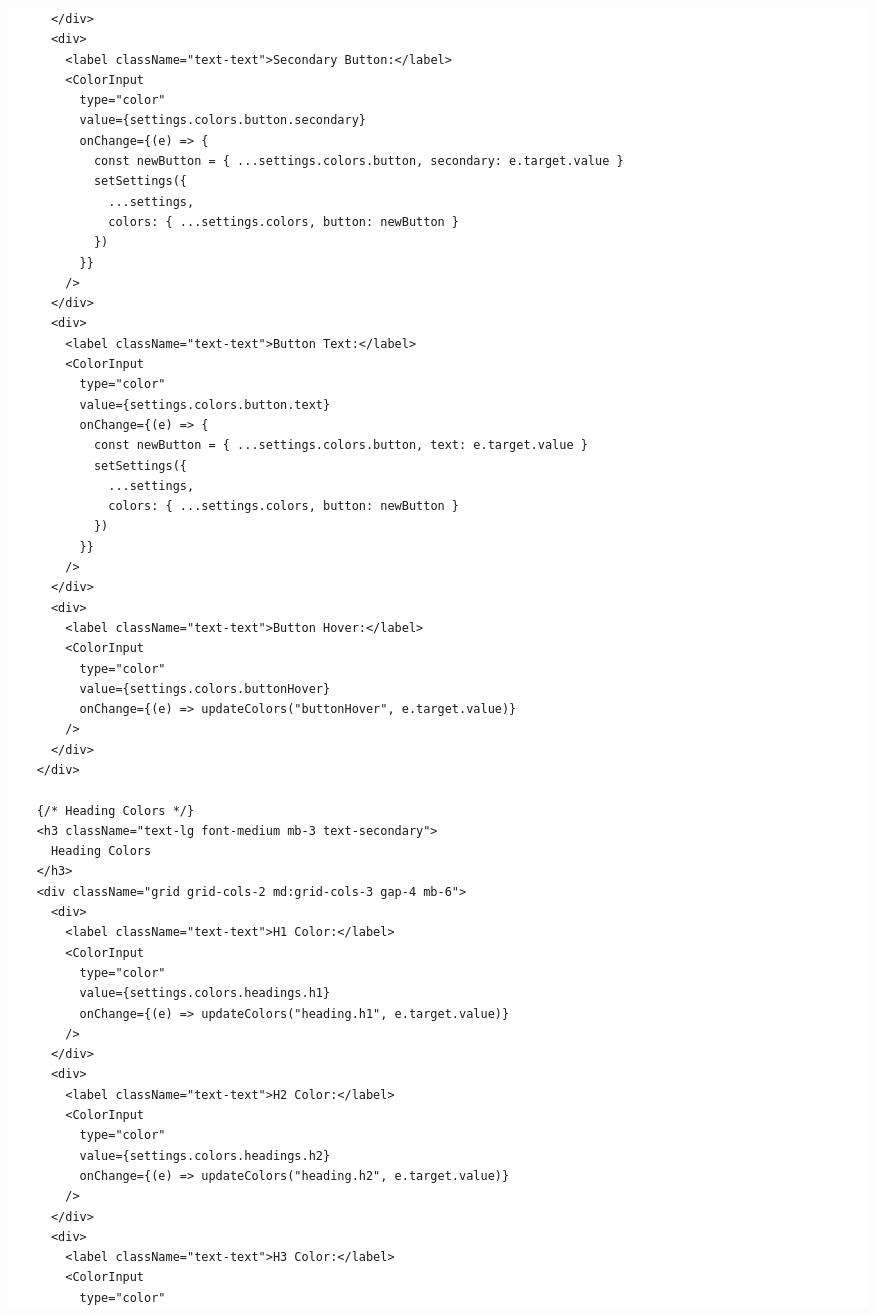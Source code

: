           </div>
          <div>
            <label className="text-text">Secondary Button:</label>
            <ColorInput
              type="color"
              value={settings.colors.button.secondary}
              onChange={(e) => {
                const newButton = { ...settings.colors.button, secondary: e.target.value }
                setSettings({
                  ...settings,
                  colors: { ...settings.colors, button: newButton }
                })
              }}
            />
          </div>
          <div>
            <label className="text-text">Button Text:</label>
            <ColorInput
              type="color"
              value={settings.colors.button.text}
              onChange={(e) => {
                const newButton = { ...settings.colors.button, text: e.target.value }
                setSettings({
                  ...settings,
                  colors: { ...settings.colors, button: newButton }
                })
              }}
            />
          </div>
          <div>
            <label className="text-text">Button Hover:</label>
            <ColorInput
              type="color"
              value={settings.colors.buttonHover}
              onChange={(e) => updateColors("buttonHover", e.target.value)}
            />
          </div>
        </div>

        {/* Heading Colors */}
        <h3 className="text-lg font-medium mb-3 text-secondary">
          Heading Colors
        </h3>
        <div className="grid grid-cols-2 md:grid-cols-3 gap-4 mb-6">
          <div>
            <label className="text-text">H1 Color:</label>
            <ColorInput
              type="color"
              value={settings.colors.headings.h1}
              onChange={(e) => updateColors("heading.h1", e.target.value)}
            />
          </div>
          <div>
            <label className="text-text">H2 Color:</label>
            <ColorInput
              type="color"
              value={settings.colors.headings.h2}
              onChange={(e) => updateColors("heading.h2", e.target.value)}
            />
          </div>
          <div>
            <label className="text-text">H3 Color:</label>
            <ColorInput
              type="color"